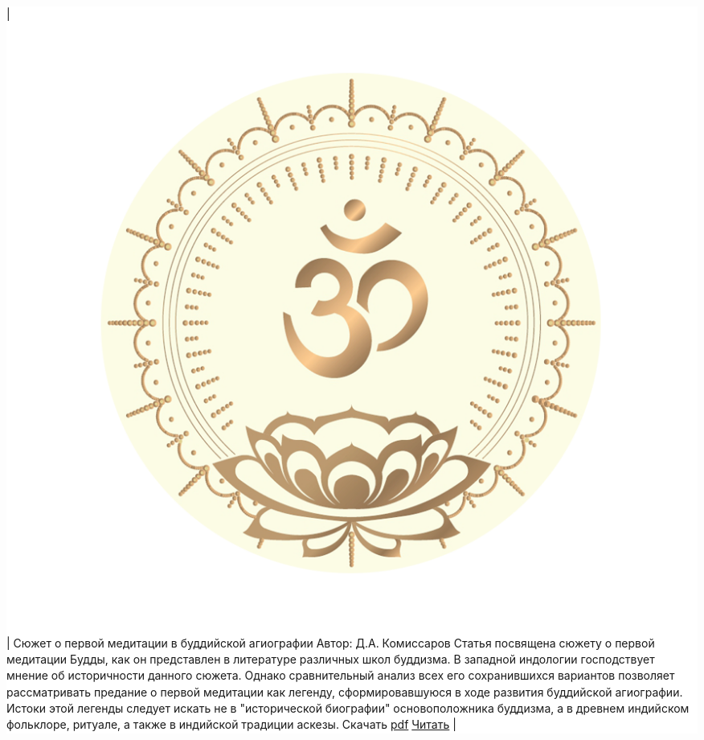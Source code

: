 | ![Сюжет о первой медитации в буддийской агиографии](/upload/empty-new.png "Сюжет о первой медитации в буддийской агиографии")                                                                                                       | Сюжет о первой медитации в буддийской агиографии Автор: Д.А. Комиссаров Статья посвящена сюжету о первой медитации Будды, как он представлен в литературе различных школ буддизма. В западной индологии господствует мнение об историчности данного сюжета. Однако сравнительный анализ всех его сохранившихся вариантов позволяет рассматривать предание о первой медитации как легенду, сформировавшуюся в ходе развития буддийской агиографии. Истоки этой легенды следует искать не в "исторической биографии" основоположника буддизма, а в древнем индийском фольклоре, ритуале, а также в индийской традиции аскезы.  Скачать [pdf](/upload/iblock/734/7341b6f7cb284276f79cb744c3e838fc.pdf) [Читать](/library/stati-i-nauchnye-raboty/syuzhet-o-pervoy-meditatsii-v-buddiyskoy-agiografii/)                                                                                                  |